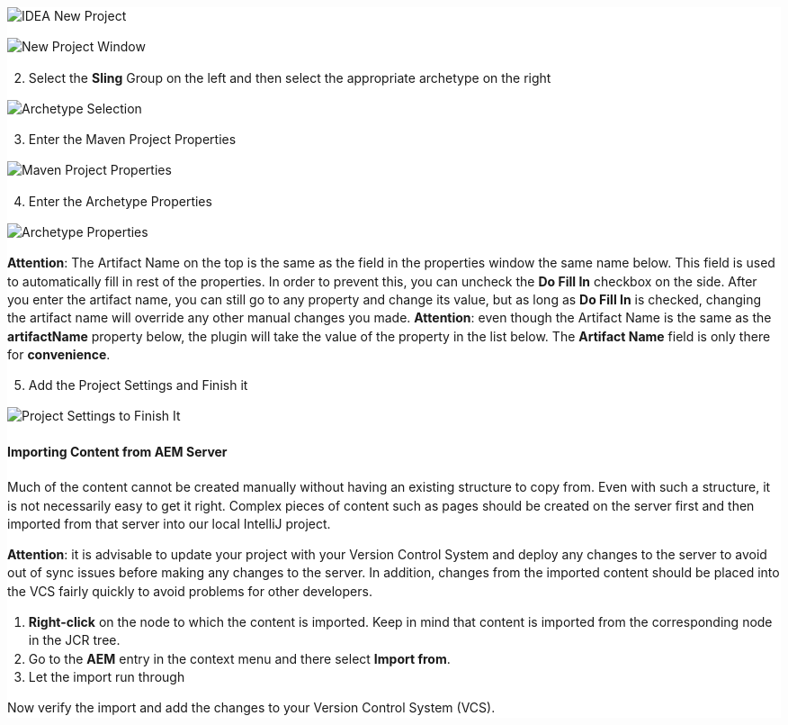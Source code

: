 ![IDEA New Project](./img/8.1.Maven.Archetype.New.Project.png)

![New Project Window](./img/8.2.Maven.Archetypes.Select.png)

2) Select the **Sling** Group on the left and then select the appropriate archetype on the right

![Archetype Selection](./img/8.3.Maven.Archetypes.Selected.png)

3) Enter the Maven Project Properties

![Maven Project Properties](./img/8.4.Maven.Archetypes.Maven.Properties.png)

4) Enter the Archetype Properties

![Archetype Properties](./img/8.5.Maven.Archetypes.Properrties.png)

**Attention**: The Artifact Name on the top is the same as the field in the properties window the same name below.
This field is used to automatically fill in rest of the properties. In order to prevent this, you can uncheck the
**Do Fill In** checkbox on the side. After you enter the artifact name, you can still go to any property and change
its value, but as long as **Do Fill In** is checked, changing the artifact name will override any other manual changes you made.
**Attention**: even though the Artifact Name is the same as the **artifactName** property below, the plugin will take
the value of the property in the list below. The **Artifact Name** field is only there for **convenience**.

5) Add the Project Settings and Finish it

![Project Settings to Finish It](./img/8.6.Maven.Archetypes.Project.png)


#### Importing Content from AEM Server

Much of the content cannot be created manually without having an existing structure to copy from. Even with such a
structure, it is not necessarily easy to get it right. Complex pieces of content such as pages should be created on
the server first and then imported from that server into our local IntelliJ project.

**Attention**: it is advisable to update your project with your Version Control System and deploy any changes to the
server to avoid out of sync issues before making any changes to the server. In addition, changes from the imported
content should be placed into the VCS fairly quickly to avoid problems for other developers.

1) **Right-click** on the node to which the content is imported. Keep in mind that content is imported from the corresponding node in the JCR tree.
2) Go to the **AEM** entry in the context menu and there select **Import from**.
3) Let the import run through

Now verify the import and add the changes to your Version Control System (VCS).
